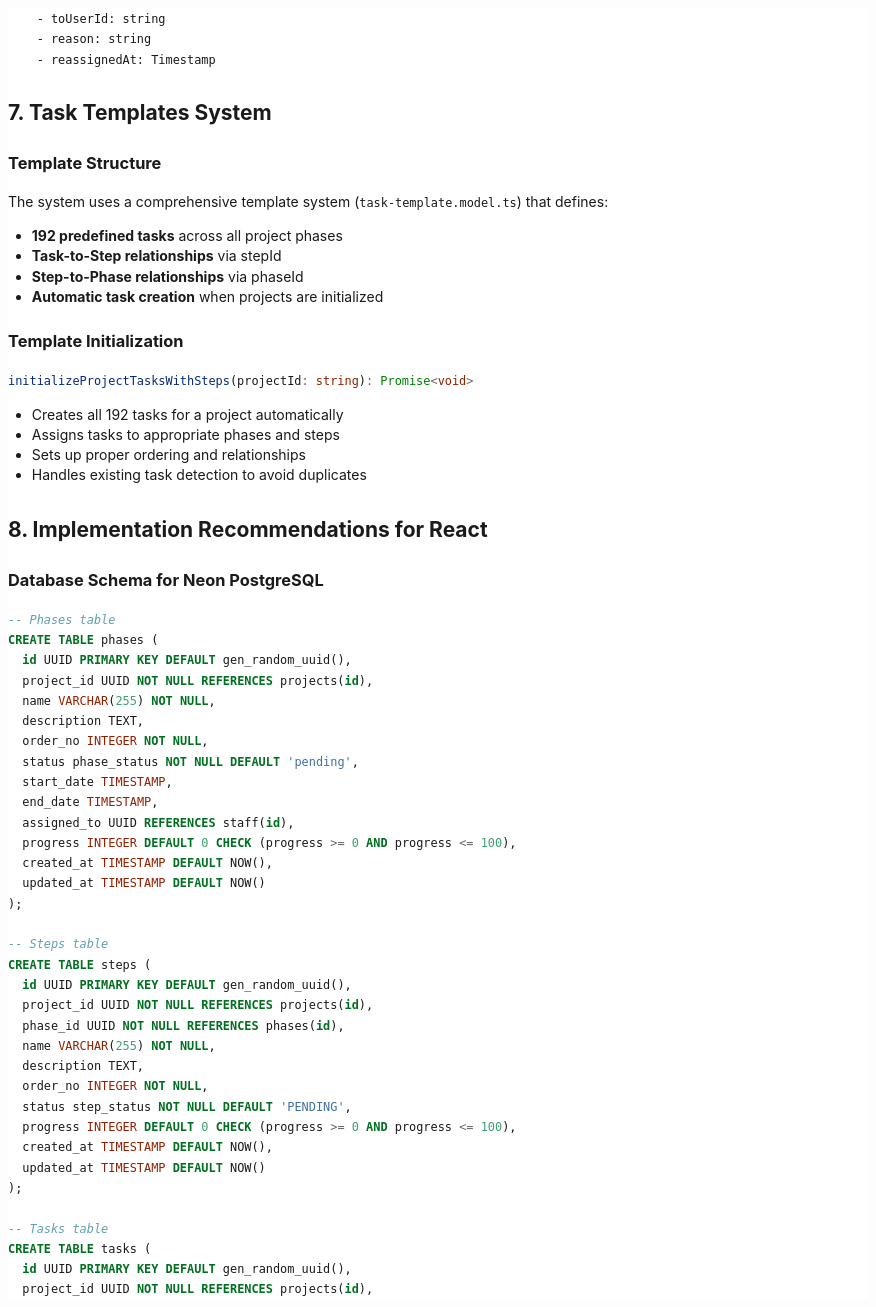 ```
    - toUserId: string
    - reason: string
    - reassignedAt: Timestamp
```

## 7. Task Templates System

### Template Structure
The system uses a comprehensive template system (`task-template.model.ts`) that defines:
- **192 predefined tasks** across all project phases
- **Task-to-Step relationships** via stepId
- **Step-to-Phase relationships** via phaseId
- **Automatic task creation** when projects are initialized

### Template Initialization
```typescript
initializeProjectTasksWithSteps(projectId: string): Promise<void>
```
- Creates all 192 tasks for a project automatically
- Assigns tasks to appropriate phases and steps
- Sets up proper ordering and relationships
- Handles existing task detection to avoid duplicates

## 8. Implementation Recommendations for React

### Database Schema for Neon PostgreSQL

```sql
-- Phases table
CREATE TABLE phases (
  id UUID PRIMARY KEY DEFAULT gen_random_uuid(),
  project_id UUID NOT NULL REFERENCES projects(id),
  name VARCHAR(255) NOT NULL,
  description TEXT,
  order_no INTEGER NOT NULL,
  status phase_status NOT NULL DEFAULT 'pending',
  start_date TIMESTAMP,
  end_date TIMESTAMP,
  assigned_to UUID REFERENCES staff(id),
  progress INTEGER DEFAULT 0 CHECK (progress >= 0 AND progress <= 100),
  created_at TIMESTAMP DEFAULT NOW(),
  updated_at TIMESTAMP DEFAULT NOW()
);

-- Steps table
CREATE TABLE steps (
  id UUID PRIMARY KEY DEFAULT gen_random_uuid(),
  project_id UUID NOT NULL REFERENCES projects(id),
  phase_id UUID NOT NULL REFERENCES phases(id),
  name VARCHAR(255) NOT NULL,
  description TEXT,
  order_no INTEGER NOT NULL,
  status step_status NOT NULL DEFAULT 'PENDING',
  progress INTEGER DEFAULT 0 CHECK (progress >= 0 AND progress <= 100),
  created_at TIMESTAMP DEFAULT NOW(),
  updated_at TIMESTAMP DEFAULT NOW()
);

-- Tasks table
CREATE TABLE tasks (
  id UUID PRIMARY KEY DEFAULT gen_random_uuid(),
  project_id UUID NOT NULL REFERENCES projects(id),
```